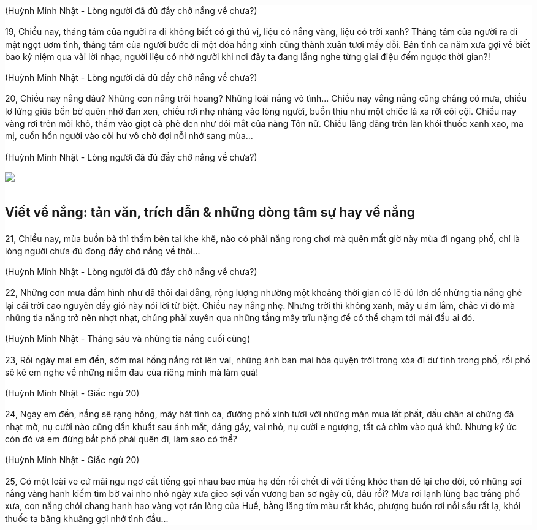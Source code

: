 (Huỳnh Minh Nhật - Lòng người đã đủ đầy chở nắng về chưa?)

19, Chiều nay, tháng tám của người ra đi không biết có gì thú vị, liệu có
nắng vàng, liệu có trời xanh? Tháng tám của người ra đi mật ngọt ươm tình,
tháng tám của người bước đi một đóa hồng xinh cũng thành xuân tươi mấy đỗi.
Bản tình ca năm xưa gợi về biết bao kỷ niệm qua vài lời nhạc, người liệu
có nhớ người khi nơi đây ta đang lắng nghe từng giai điệu đếm ngược thời
gian?!

(Huỳnh Minh Nhật - Lòng người đã đủ đầy chở nắng về chưa?)

20, Chiều nay nắng đâu? Những con nắng trôi hoang? Những loài nắng vô tình...
Chiều nay vắng nắng cũng chẳng có mưa, chiều lơ lửng giữa bến bờ quên nhớ
đan xen, chiều rơi nhẹ nhàng vào lòng người, buồn thiu như một chiếc lá
xa rời cõi cội. Chiều nay vàng rơi trên môi khô, thấm vào giọt cà phê đen
như đôi mắt của nàng Tôn nữ. Chiều lãng đãng trên làn khói thuốc xanh xao,
ma mị, cuốn hồn người vào cõi hư vô chờ đợi nỗi nhớ sang mùa...

(Huỳnh Minh Nhật - Lòng người đã đủ đầy chở nắng về chưa?)

![](https://ocuaso.com/wp-content/uploads/2017/06/tam-su-thang-sau-ve-cho-vo-nhung-vang-may-trang-1.jpg)

## Viết về nắng: tản văn, trích dẫn & những dòng tâm sự hay về nắng

21, Chiều nay, mùa buồn bã thì thầm bên tai khe khẽ, nào có phải nắng rong
chơi mà quên mất giờ này mùa đi ngang phố, chỉ là lòng người chưa đủ đong
đầy chở nắng về thôi...

(Huỳnh Minh Nhật - Lòng người đã đủ đầy chở nắng về chưa?)

22, Những cơn mưa dầm hình như đã thôi dai dẳng, rộng lượng nhường một khoảng
thời gian có lẽ đủ lớn để những tia nắng ghé lại cái trời cao nguyên đầy gió này
nói lời từ biệt. Chiều nay nắng nhẹ. Nhưng trời thì không xanh, mây u ám
lắm, chắc vì đó mà những tia nắng trở nên nhợt nhạt, chúng phải xuyên qua
những tầng mây trĩu nặng để có thể chạm tới mái đầu ai đó.

(Huỳnh Minh Nhật - Tháng sáu và những tia nắng cuối cùng)

23, Rồi ngày mai em đến, sớm mai hồng nắng rót lên vai, những ánh ban mai
hòa quyện trời trong xóa đi dư tình trong phố, rồi phố sẽ kể em nghe về
những niềm đau của riêng mình mà làm quà!

(Huỳnh Minh Nhật - Giấc ngủ 20)

24, Ngày em đến, nắng sẽ rạng hồng, mây hát tình ca, đường phố xinh tươi
với những màn mưa lất phất, dấu chân ai chừng đã nhạt mờ, nụ cười nào cũng
dần khuất sau ánh mắt, dáng gầy, vai nhỏ, nụ cười e ngượng, tất cả chìm
vào quá khứ. Nhưng ký ức còn đó và em đừng bắt phố phải quên đi, làm sao
có thể?

(Huỳnh Minh Nhật - Giấc ngủ 20)

25, Có một loài ve cứ mãi ngu ngơ cất tiếng gọi nhau bao mùa hạ đến rồi
chết đi với tiếng khóc than để lại cho đời, có những sợi nắng vàng hanh kiếm
tìm bờ vai nho nhỏ ngày xưa gieo sợi vấn vương ban sơ ngày cũ, đâu rồi?
Mưa rơi lạnh lùng bạc trắng phố xưa, con nắng chói chang hanh hao vàng vọt
rán lòng của Huế, bằng lăng tím màu rất khác, phượng buồn rơi nỗi sầu rất
lạ, khói thuốc ta bâng khuâng gợi nhớ tình đầu...
